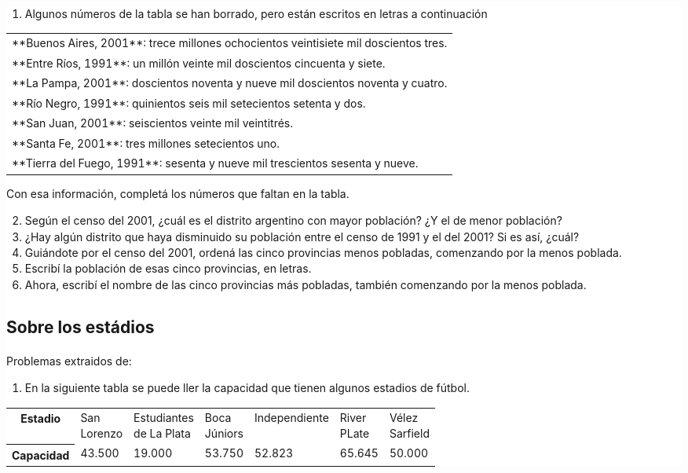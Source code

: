 1. Algunos números de la tabla se han borrado, pero están escritos en letras a continuación

<table>
<tr>
<td>**Buenos Aires, 2001**: trece millones ochocientos veintisiete mil doscientos tres.</td>
</tr>
<tr>
<td>**Entre Ríos, 1991**: un millón veinte mil doscientos cincuenta y siete.</td>
</tr>
<tr>
<td>**La Pampa, 2001**: doscientos noventa y nueve mil doscientos noventa y cuatro.</td>
</tr>
<tr>
<td>**Río Negro, 1991**: quinientos seis mil setecientos setenta y dos.</td>
</tr>
<tr>
<td>**San Juan, 2001**: seiscientos veinte mil veintitrés.</td>
</tr>
<tr>
<td>**Santa Fe, 2001**: tres millones setecientos uno.</td>
</tr>
<tr>
<td>**Tierra del Fuego, 1991**: sesenta y nueve mil trescientos sesenta y nueve.</td>
</tr>
</table>

Con esa información, completá los números que faltan en la tabla.

2. Según el censo del 2001, ¿cuál es el distrito argentino con mayor población? ¿Y el de menor población?
3. ¿Hay algún distrito que haya disminuido su población entre el censo de 1991 y el del 2001? Si es así, ¿cuál?
4. Guiándote  por  el  censo  del  2001,  ordená  las  cinco  provincias  menos  pobladas,  comenzando  por  la menos poblada.
5. Escribí la población de esas cinco provincias, en letras.
6. Ahora, escribí el nombre de las cinco provincias más pobladas, también comenzando por la menos poblada.

## Sobre los estádios
Problemas extraidos de:

1. En la siguiente tabla se puede ller la capacidad que tienen algunos estadios de fútbol.


<table>
<tr>
<th>Estadio</th>
<td>San<br/>Lorenzo</td>
<td>Estudiantes<br/>de La Plata</td>
<td>Boca<br/>Júniors</td>
<td>Independiente</td>
<td>River<br/>PLate</td>
<td>Vélez<br/>Sarfield</td>
</tr>
<tr>
<th>Capacidad</th>
<td>43.500</td>
<td>19.000</td>
<td>53.750</td>
<td>52.823</td>
<td>65.645</td>
<td>50.000</td>
</tr>
</table>
